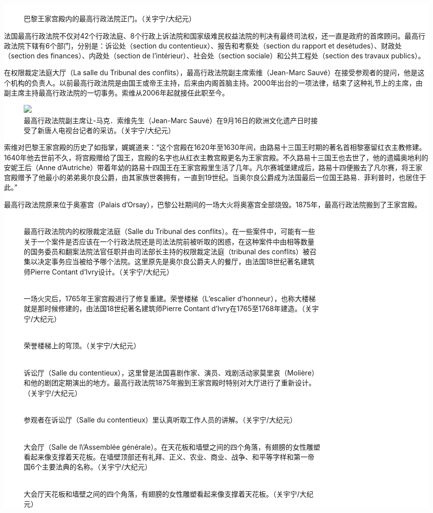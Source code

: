 <figure id="attachment_9658616" aria-describedby="caption-attachment-9658616" style="width: 600px" class="wp-caption aligncenter"><a target="_blank" href="https://i.epochtimes.com/assets/uploads/2017/09/1709220739102551.jpg"><img class="size-large wp-image-9658616" title="" src="https://i.epochtimes.com/assets/uploads/2017/09/1709220739102551-600x400.jpg" alt="" width="600" b="400" /></a><figcaption id="caption-attachment-9658616" class="wp-caption-text">巴黎王家宫殿内的最高行政法院正门。（关宇宁/大纪元）</figcaption></figure>
<p>法国最高行政法院不仅对42个行政法庭、8个行政上诉法院和国家级难民权益法院的判决有最终司法权，还一直是政府的首席顾问。最高行政法院下辖有6个部门，分别是：诉讼处（section du contentieux）、报告和考察处（section du rapport et desétudes）、财政处（section des finances）、内政处（section de l&#8217;intérieur）、社会处（section sociale）和公共工程处（section des travaux publics）。</p>
<p>在权限裁定法庭大厅（La salle du Tribunal des conflits），最高行政法院副主席索维（Jean-Marc Sauvé）在接受参观者的提问，他是这个机构的负责人。以前最高行政法院是由国王或帝王主持，后来由内阁首脑主持。2000年出台的一项法律，结束了这种礼节上的主席，由副主席主持最高行政法院的一切事务。索维从2006年起就接任此职至今。</p>
<figure id="attachment_9658084" aria-describedby="caption-attachment-9658084" style="width: 600px" class="wp-caption aligncenter"><a target="_blank" href="https://i.epochtimes.com/assets/uploads/2017/09/1709220328432551.jpg"><img class="wp-image-9658084 size-large" src="https://i.epochtimes.com/assets/uploads/2017/09/1709220328432551-600x400.jpg" width="600" b="400" /></a><figcaption id="caption-attachment-9658084" class="wp-caption-text">最高行政法院副主席让-马克．索维先生（Jean-Marc Sauvé）在9月16日的欧洲文化遗产日时接受了新唐人电视台记者的采访。（关宇宁/大纪元）</figcaption></figure>
<p>索维对巴黎王家宫殿的历史了如指掌，娓娓道来：“这个宫殿在1620年至1630年间，由路易十三国王时期的著名首相黎塞留红衣主教修建。1640年他去世前不久，将宫殿赠给了国王，宫殿的名字也从红衣主教宫殿更名为王家宫殿。不久路易十三国王也去世了，他的遗孀奥地利的安妮王后（Anne d&#8217;Autriche）带着年幼的路易十四国王在王家宫殿里生活了几年。凡尔赛城堡建成后，路易十四便搬去了凡尔赛，将王家宫殿赠予了他最小的弟弟奥尔良公爵，由其家族世袭拥有，一直到19世纪。当奥尔良公爵成为法国最后一位国王路易．菲利普时，也居住于此。”</p>
<p>最高行政法院原来位于奥塞宫（Palais d&#8217;Orsay），巴黎公社期间的一场大火将奥塞宫全部烧毁。1875年，最高行政法院搬到了王家宫殿。</p>
<figure id="attachment_9658085" aria-describedby="caption-attachment-9658085" style="width: 600px" class="wp-caption aligncenter"><a target="_blank" href="https://i.epochtimes.com/assets/uploads/2017/09/1709220305182551.jpg"><img class="size-large wp-image-9658085" title="" src="https://i.epochtimes.com/assets/uploads/2017/09/1709220305182551-600x400.jpg" alt="" width="600" b="400" /></a><figcaption id="caption-attachment-9658085" class="wp-caption-text">最高行政法院内的权限裁定法庭（Salle du Tribunal des conflits）。在一些案件中，可能有一些关于一个案件是否应该在一个行政法院还是司法法院前被听取的困惑，在这种案件中由相等数量的国务委员和翻案法院法官任职并由司法部长主持的权限裁定法庭（tribunal des conflits）被召集以决定事务应当被给予哪个法院。这里原先是奥尔良公爵夫人的餐厅，由法国18世纪著名建筑师Pierre Contant d&#8217;Ivry设计。（关宇宁/大纪元）</figcaption></figure>
<figure id="attachment_9658267" aria-describedby="caption-attachment-9658267" style="width: 600px" class="wp-caption aligncenter"><a target="_blank" href="https://i.epochtimes.com/assets/uploads/2017/09/1709220306492551.jpg"><img class="size-large wp-image-9658267" title="" src="https://i.epochtimes.com/assets/uploads/2017/09/1709220306492551-600x400.jpg" alt="" width="600" b="400" /></a><figcaption id="caption-attachment-9658267" class="wp-caption-text">一场火灾后，1765年王家宫殿进行了修复重建。荣誉楼梯（L&#8217;escalier d&#8217;honneur），也称大楼梯就是那时候修建的，由法国18世纪著名建筑师Pierre Contant d&#8217;Ivry在1765至1768年建造。（关宇宁/大纪元）</figcaption></figure>
<figure id="attachment_9658268" aria-describedby="caption-attachment-9658268" style="width: 600px" class="wp-caption aligncenter"><a target="_blank" href="https://i.epochtimes.com/assets/uploads/2017/09/1709220306222551.jpg"><img class="size-large wp-image-9658268" title="" src="https://i.epochtimes.com/assets/uploads/2017/09/1709220306222551-600x400.jpg" alt="" width="600" b="400" /></a><figcaption id="caption-attachment-9658268" class="wp-caption-text">荣誉楼梯上的穹顶。（关宇宁/大纪元）</figcaption></figure>
<figure style="width: 600px" class="wp-caption aligncenter"><a target="_blank" href="https://i.epochtimes.com/assets/uploads/2017/09/1709220307542551.jpg"><img class="size-large wp-image-9658284" title="" src="https://i.epochtimes.com/assets/uploads/2017/09/1709220307542551-600x400.jpg" alt="" width="600" b="400" /></a><figcaption class="wp-caption-text">诉讼厅（Salle du contentieux），这里曾是法国喜剧作家、演员、戏剧活动家莫里哀（Molière）和他的剧团定期演出的地方。最高行政法院1875年搬到王家宫殿时特别对大厅进行了重新设计。（关宇宁/大纪元）</figcaption></figure>
<figure id="attachment_9658286" aria-describedby="caption-attachment-9658286" style="width: 600px" class="wp-caption aligncenter"><a target="_blank" href="https://i.epochtimes.com/assets/uploads/2017/09/1709220307182551.jpg"><img class="size-large wp-image-9658286" title="" src="https://i.epochtimes.com/assets/uploads/2017/09/1709220307182551-600x400.jpg" alt="" width="600" b="400" /></a><figcaption id="caption-attachment-9658286" class="wp-caption-text">参观者在诉讼厅（Salle du contentieux）里认真听取工作人员的讲解。（关宇宁/大纪元）</figcaption></figure>
<figure id="attachment_9658406" aria-describedby="caption-attachment-9658406" style="width: 600px" class="wp-caption aligncenter"><a target="_blank" href="https://i.epochtimes.com/assets/uploads/2017/09/1709220606552551.jpg"><img class="size-large wp-image-9658406" title="" src="https://i.epochtimes.com/assets/uploads/2017/09/1709220606552551-600x400.jpg" alt="" width="600" b="400" /></a><figcaption id="caption-attachment-9658406" class="wp-caption-text">大会厅（Salle de l\&#8217;Assemblée générale）。在天花板和墙壁之间的四个角落，有翅膀的女性雕塑看起来像支撑着天花板。在墙壁顶部还有礼拜、正义、农业、商业、战争、和平等字样和第一帝国6个主要法典的名称。（关宇宁/大纪元）</figcaption></figure>
<figure id="attachment_9658289" aria-describedby="caption-attachment-9658289" style="width: 600px" class="wp-caption aligncenter"><a target="_blank" href="https://i.epochtimes.com/assets/uploads/2017/09/1709220310102551.jpg"><img class="size-large wp-image-9658289" title="" src="https://i.epochtimes.com/assets/uploads/2017/09/1709220310102551-600x400.jpg" alt="" width="600" b="400" /></a><figcaption id="caption-attachment-9658289" class="wp-caption-text">大会厅天花板和墙壁之间的四个角落，有翅膀的女性雕塑看起来像支撑着天花板。（关宇宁/大纪元）</figcaption></figure>